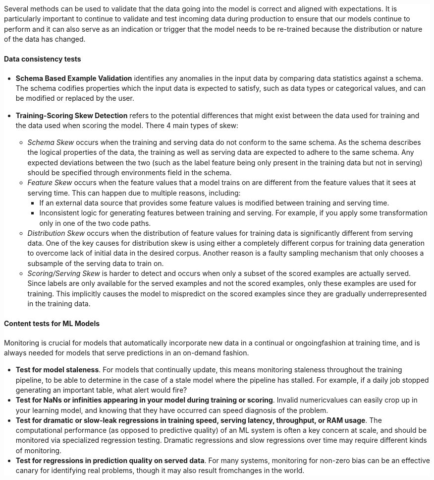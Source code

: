 
Several methods can be used to validate that the data going into the model is correct and aligned with expectations. It is particularly important to continue to validate and test incoming data during production to ensure that our models continue to perform and it can also serve as an indication or trigger that the model needs to be re-trained because the distribution or nature of the data has changed.

#### Data consistency tests

- **Schema Based Example Validation** identifies any anomalies in the input data by comparing data statistics against a schema. The schema codifies properties which the input data is expected to satisfy, such as data types or categorical values, and can be modified or replaced by the user.

- **Training-Scoring Skew Detection** refers to the potential differences that might exist between the data used for training and the data used when scoring the model. There 4 main types of skew:
  - *Schema Skew* occurs when the training and serving data do not conform to the same schema. As the schema describes the logical properties of the data, the training as well as serving data are expected to adhere to the same schema. Any expected deviations between the two (such as the label feature being only present in the training data but not in serving) should be specified through environments field in the schema.
  - *Feature Skew* occurs when the feature values that a model trains on are different from the feature values that it sees at serving time. This can happen due to multiple reasons, including:
      - If an external data source that provides some feature values is modified between training and serving time.
      - Inconsistent logic for generating features between training and serving. For example, if you apply some transformation only in one of the two code paths.
  - *Distribution Skew* occurs when the distribution of feature values for training data is significantly different from serving data. One of the key causes for distribution skew is using either a completely different corpus for training data generation to overcome lack of initial data in the desired corpus. Another reason is a faulty sampling mechanism that only chooses a subsample of the serving data to train on.
  - *Scoring/Serving Skew* is harder to detect and occurs when only a subset of the scored examples are actually served. Since labels are only available for the served examples and not the scored examples, only these examples are used for training. This implicitly causes the model to mispredict on the scored examples since they are gradually underrepresented in the training data.


#### Content tests for ML Models

Monitoring is crucial for models that automatically incorporate new data in a continual or ongoingfashion at training time, and is always needed for models that serve predictions in an on-demand fashion.

- **Test for model staleness**. For models that continually update, this means monitoring staleness throughout the training pipeline, to be able to determine in the case of a stale model where the pipeline has stalled. For example, if a daily job stopped generating an important table, what alert would fire?
- **Test for NaNs or infinities appearing in your model during training or scoring**. Invalid numericvalues can easily crop up in your learning model, and knowing that they have occurred can speed diagnosis of the problem. 
- **Test for dramatic or slow-leak regressions in training speed, serving latency, throughput, or RAM usage**. The computational performance (as opposed to predictive quality) of an ML system is often a key concern at scale, and should be monitored via specialized regression testing. Dramatic regressions and slow regressions over time may require different kinds of monitoring.
- **Test for regressions in prediction quality on served data**. For many systems, monitoring for non-zero bias can be an effective canary for identifying real problems, though it may also result fromchanges in the world.
